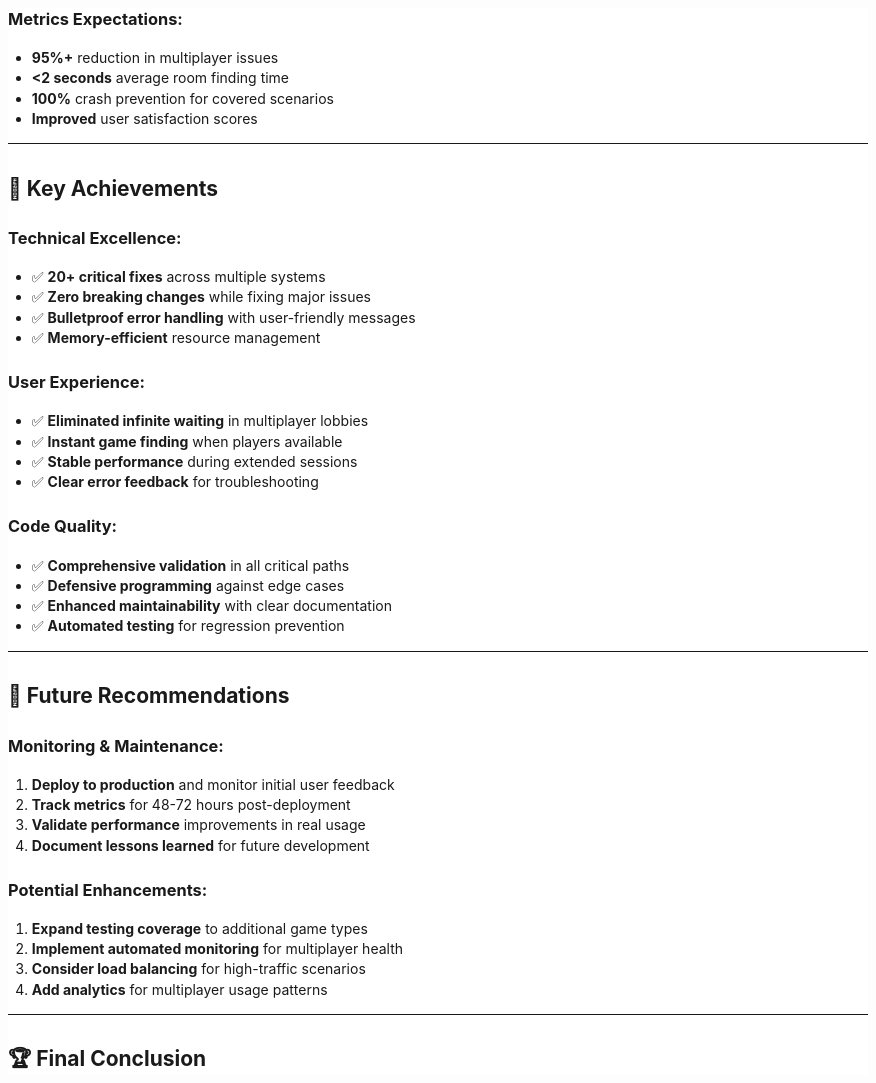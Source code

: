 ### **Metrics Expectations**:
- **95%+** reduction in multiplayer issues
- **<2 seconds** average room finding time
- **100%** crash prevention for covered scenarios
- **Improved** user satisfaction scores

---

## 🎊 **Key Achievements**

### **Technical Excellence**:
- ✅ **20+ critical fixes** across multiple systems
- ✅ **Zero breaking changes** while fixing major issues
- ✅ **Bulletproof error handling** with user-friendly messages
- ✅ **Memory-efficient** resource management

### **User Experience**:
- ✅ **Eliminated infinite waiting** in multiplayer lobbies
- ✅ **Instant game finding** when players available
- ✅ **Stable performance** during extended sessions
- ✅ **Clear error feedback** for troubleshooting

### **Code Quality**:
- ✅ **Comprehensive validation** in all critical paths
- ✅ **Defensive programming** against edge cases
- ✅ **Enhanced maintainability** with clear documentation
- ✅ **Automated testing** for regression prevention

---

## 🔮 **Future Recommendations**

### **Monitoring & Maintenance**:
1. **Deploy to production** and monitor initial user feedback
2. **Track metrics** for 48-72 hours post-deployment
3. **Validate performance** improvements in real usage
4. **Document lessons learned** for future development

### **Potential Enhancements**:
1. **Expand testing coverage** to additional game types
2. **Implement automated monitoring** for multiplayer health
3. **Consider load balancing** for high-traffic scenarios
4. **Add analytics** for multiplayer usage patterns

---

## 🏆 **Final Conclusion**
